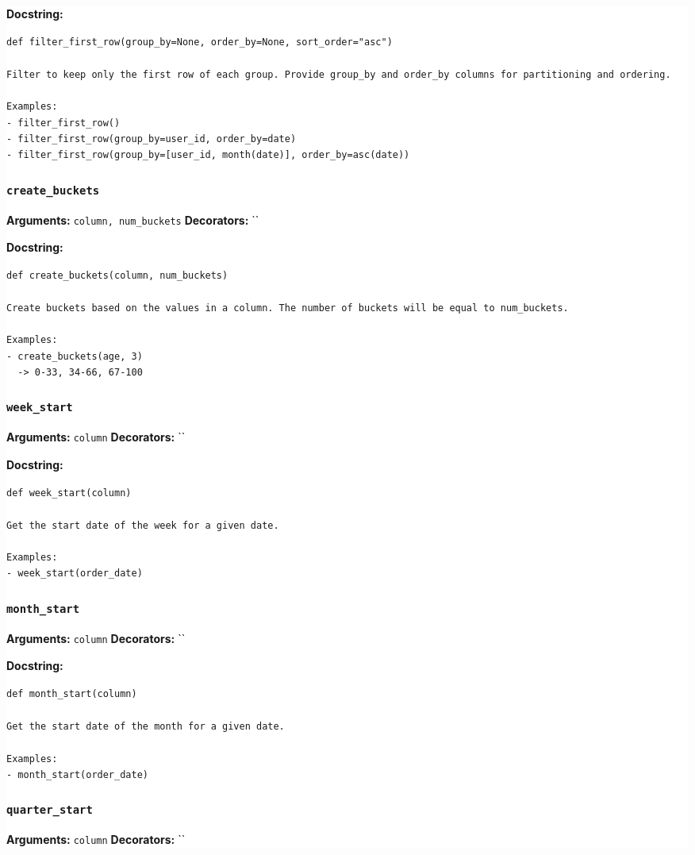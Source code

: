 **Docstring:**
```
def filter_first_row(group_by=None, order_by=None, sort_order="asc")

Filter to keep only the first row of each group. Provide group_by and order_by columns for partitioning and ordering.

Examples:
- filter_first_row()
- filter_first_row(group_by=user_id, order_by=date)
- filter_first_row(group_by=[user_id, month(date)], order_by=asc(date))
```
### `create_buckets`
**Arguments:** `column, num_buckets`
**Decorators:** ``

**Docstring:**
```
def create_buckets(column, num_buckets)

Create buckets based on the values in a column. The number of buckets will be equal to num_buckets.

Examples:
- create_buckets(age, 3)
  -> 0-33, 34-66, 67-100
```
### `week_start`
**Arguments:** `column`
**Decorators:** ``

**Docstring:**
```
def week_start(column)

Get the start date of the week for a given date.

Examples:
- week_start(order_date)
```
### `month_start`
**Arguments:** `column`
**Decorators:** ``

**Docstring:**
```
def month_start(column)

Get the start date of the month for a given date.

Examples:
- month_start(order_date)
```
### `quarter_start`
**Arguments:** `column`
**Decorators:** ``
